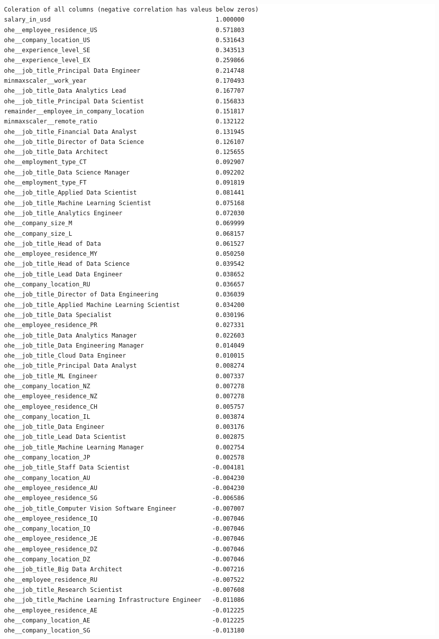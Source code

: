     
    
    Coleration of all columns (negative correlation has valeus below zeros)
    salary_in_usd                                              1.000000
    ohe__employee_residence_US                                 0.571803
    ohe__company_location_US                                   0.531643
    ohe__experience_level_SE                                   0.343513
    ohe__experience_level_EX                                   0.259866
    ohe__job_title_Principal Data Engineer                     0.214748
    minmaxscaler__work_year                                    0.170493
    ohe__job_title_Data Analytics Lead                         0.167707
    ohe__job_title_Principal Data Scientist                    0.156833
    remainder__employee_in_company_location                    0.151817
    minmaxscaler__remote_ratio                                 0.132122
    ohe__job_title_Financial Data Analyst                      0.131945
    ohe__job_title_Director of Data Science                    0.126107
    ohe__job_title_Data Architect                              0.125655
    ohe__employment_type_CT                                    0.092907
    ohe__job_title_Data Science Manager                        0.092202
    ohe__employment_type_FT                                    0.091819
    ohe__job_title_Applied Data Scientist                      0.081441
    ohe__job_title_Machine Learning Scientist                  0.075168
    ohe__job_title_Analytics Engineer                          0.072030
    ohe__company_size_M                                        0.069999
    ohe__company_size_L                                        0.068157
    ohe__job_title_Head of Data                                0.061527
    ohe__employee_residence_MY                                 0.050250
    ohe__job_title_Head of Data Science                        0.039542
    ohe__job_title_Lead Data Engineer                          0.038652
    ohe__company_location_RU                                   0.036657
    ohe__job_title_Director of Data Engineering                0.036039
    ohe__job_title_Applied Machine Learning Scientist          0.034200
    ohe__job_title_Data Specialist                             0.030196
    ohe__employee_residence_PR                                 0.027331
    ohe__job_title_Data Analytics Manager                      0.022603
    ohe__job_title_Data Engineering Manager                    0.014049
    ohe__job_title_Cloud Data Engineer                         0.010015
    ohe__job_title_Principal Data Analyst                      0.008274
    ohe__job_title_ML Engineer                                 0.007337
    ohe__company_location_NZ                                   0.007278
    ohe__employee_residence_NZ                                 0.007278
    ohe__employee_residence_CH                                 0.005757
    ohe__company_location_IL                                   0.003874
    ohe__job_title_Data Engineer                               0.003176
    ohe__job_title_Lead Data Scientist                         0.002875
    ohe__job_title_Machine Learning Manager                    0.002754
    ohe__company_location_JP                                   0.002578
    ohe__job_title_Staff Data Scientist                       -0.004181
    ohe__company_location_AU                                  -0.004230
    ohe__employee_residence_AU                                -0.004230
    ohe__employee_residence_SG                                -0.006586
    ohe__job_title_Computer Vision Software Engineer          -0.007007
    ohe__employee_residence_IQ                                -0.007046
    ohe__company_location_IQ                                  -0.007046
    ohe__employee_residence_JE                                -0.007046
    ohe__employee_residence_DZ                                -0.007046
    ohe__company_location_DZ                                  -0.007046
    ohe__job_title_Big Data Architect                         -0.007216
    ohe__employee_residence_RU                                -0.007522
    ohe__job_title_Research Scientist                         -0.007608
    ohe__job_title_Machine Learning Infrastructure Engineer   -0.011086
    ohe__employee_residence_AE                                -0.012225
    ohe__company_location_AE                                  -0.012225
    ohe__company_location_SG                                  -0.013180